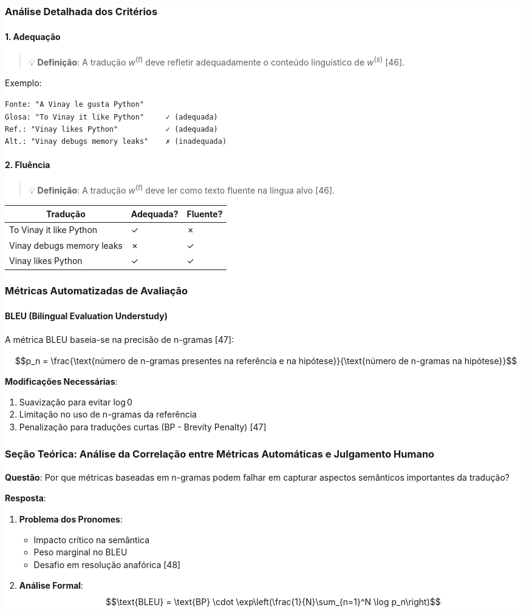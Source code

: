 ### Análise Detalhada dos Critérios

#### 1. Adequação

> 💡 **Definição**: A tradução $w^{(t)}$ deve refletir adequadamente o conteúdo linguístico de $w^{(s)}$ [46].

Exemplo:
```
Fonte: "A Vinay le gusta Python"
Glosa: "To Vinay it like Python"     ✓ (adequada)
Ref.: "Vinay likes Python"           ✓ (adequada)
Alt.: "Vinay debugs memory leaks"    ✗ (inadequada)
```

#### 2. Fluência

> 💡 **Definição**: A tradução $w^{(t)}$ deve ler como texto fluente na língua alvo [46].

| Tradução                  | Adequada? | Fluente? |
| ------------------------- | --------- | -------- |
| To Vinay it like Python   | ✓         | ✗        |
| Vinay debugs memory leaks | ✗         | ✓        |
| Vinay likes Python        | ✓         | ✓        |

### Métricas Automatizadas de Avaliação

#### BLEU (Bilingual Evaluation Understudy)

A métrica BLEU baseia-se na precisão de n-gramas [47]:

$$p_n = \frac{\text{número de n-gramas presentes na referência e na hipótese}}{\text{número de n-gramas na hipótese}}$$

**Modificações Necessárias**:
1. Suavização para evitar $\log 0$
2. Limitação no uso de n-gramas da referência
3. Penalização para traduções curtas (BP - Brevity Penalty) [47]

### Seção Teórica: Análise da Correlação entre Métricas Automáticas e Julgamento Humano

**Questão**: Por que métricas baseadas em n-gramas podem falhar em capturar aspectos semânticos importantes da tradução?

**Resposta**:

1. **Problema dos Pronomes**:
   - Impacto crítico na semântica
   - Peso marginal no BLEU
   - Desafio em resolução anafórica [48]

2. **Análise Formal**:
   $$\text{BLEU} = \text{BP} \cdot \exp\left(\frac{1}{N}\sum_{n=1}^N \log p_n\right)$$
   